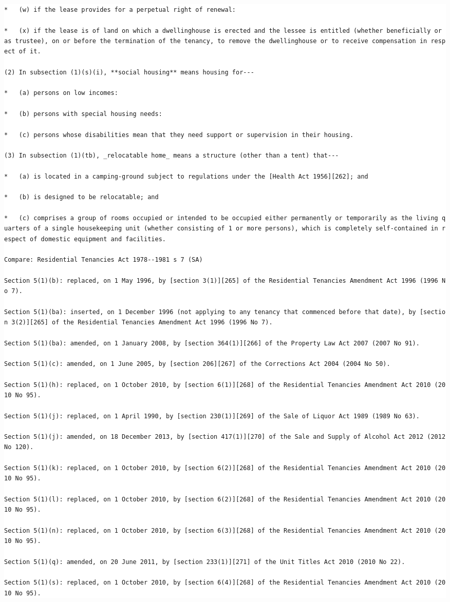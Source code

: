     *   (w) if the lease provides for a perpetual right of renewal:
    
    *   (x) if the lease is of land on which a dwellinghouse is erected and the lessee is entitled (whether beneficially or as trustee), on or before the termination of the tenancy, to remove the dwellinghouse or to receive compensation in respect of it.
    
    (2) In subsection (1)(s)(i), **social housing** means housing for---
        
    *   (a) persons on low incomes:
    
    *   (b) persons with special housing needs:
    
    *   (c) persons whose disabilities mean that they need support or supervision in their housing.
    
    (3) In subsection (1)(tb), _relocatable home_ means a structure (other than a tent) that---
        
    *   (a) is located in a camping-ground subject to regulations under the [Health Act 1956][262]; and
    
    *   (b) is designed to be relocatable; and
    
    *   (c) comprises a group of rooms occupied or intended to be occupied either permanently or temporarily as the living quarters of a single housekeeping unit (whether consisting of 1 or more persons), which is completely self-contained in respect of domestic equipment and facilities.
    
    Compare: Residential Tenancies Act 1978--1981 s 7 (SA)
    
    Section 5(1)(b): replaced, on 1 May 1996, by [section 3(1)][265] of the Residential Tenancies Amendment Act 1996 (1996 No 7).
    
    Section 5(1)(ba): inserted, on 1 December 1996 (not applying to any tenancy that commenced before that date), by [section 3(2)][265] of the Residential Tenancies Amendment Act 1996 (1996 No 7).
    
    Section 5(1)(ba): amended, on 1 January 2008, by [section 364(1)][266] of the Property Law Act 2007 (2007 No 91).
    
    Section 5(1)(c): amended, on 1 June 2005, by [section 206][267] of the Corrections Act 2004 (2004 No 50).
    
    Section 5(1)(h): replaced, on 1 October 2010, by [section 6(1)][268] of the Residential Tenancies Amendment Act 2010 (2010 No 95).
    
    Section 5(1)(j): replaced, on 1 April 1990, by [section 230(1)][269] of the Sale of Liquor Act 1989 (1989 No 63).
    
    Section 5(1)(j): amended, on 18 December 2013, by [section 417(1)][270] of the Sale and Supply of Alcohol Act 2012 (2012 No 120).
    
    Section 5(1)(k): replaced, on 1 October 2010, by [section 6(2)][268] of the Residential Tenancies Amendment Act 2010 (2010 No 95).
    
    Section 5(1)(l): replaced, on 1 October 2010, by [section 6(2)][268] of the Residential Tenancies Amendment Act 2010 (2010 No 95).
    
    Section 5(1)(n): replaced, on 1 October 2010, by [section 6(3)][268] of the Residential Tenancies Amendment Act 2010 (2010 No 95).
    
    Section 5(1)(q): amended, on 20 June 2011, by [section 233(1)][271] of the Unit Titles Act 2010 (2010 No 22).
    
    Section 5(1)(s): replaced, on 1 October 2010, by [section 6(4)][268] of the Residential Tenancies Amendment Act 2010 (2010 No 95).
    